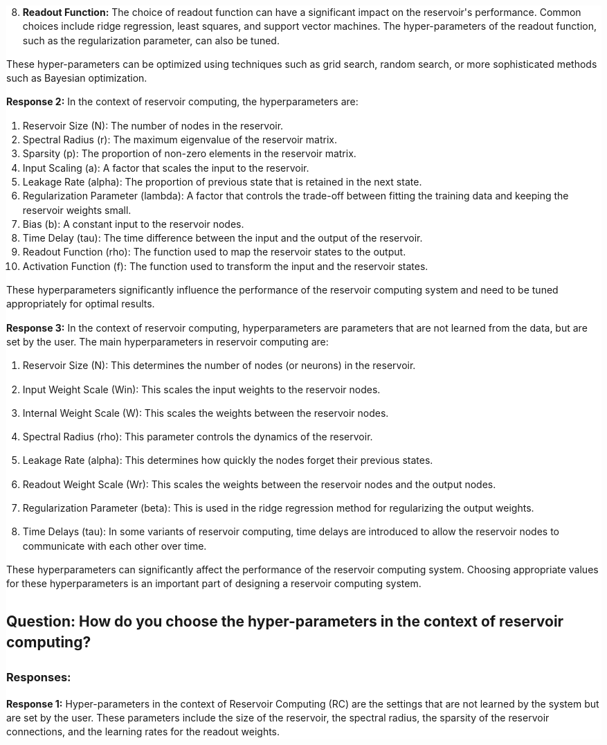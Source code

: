 8. **Readout Function:** The choice of readout function can have a significant impact on the reservoir's performance. Common choices include ridge regression, least squares, and support vector machines. The hyper-parameters of the readout function, such as the regularization parameter, can also be tuned.

These hyper-parameters can be optimized using techniques such as grid search, random search, or more sophisticated methods such as Bayesian optimization.

**Response 2:**
 In the context of reservoir computing, the hyperparameters are:

1. Reservoir Size (N): The number of nodes in the reservoir.
2. Spectral Radius (r): The maximum eigenvalue of the reservoir matrix.
3. Sparsity (p): The proportion of non-zero elements in the reservoir matrix.
4. Input Scaling (a): A factor that scales the input to the reservoir.
5. Leakage Rate (alpha): The proportion of previous state that is retained in the next state.
6. Regularization Parameter (lambda): A factor that controls the trade-off between fitting the training data and keeping the reservoir weights small.
7. Bias (b): A constant input to the reservoir nodes.
8. Time Delay (tau): The time difference between the input and the output of the reservoir.
9. Readout Function (rho): The function used to map the reservoir states to the output.
10. Activation Function (f): The function used to transform the input and the reservoir states.

These hyperparameters significantly influence the performance of the reservoir computing system and need to be tuned appropriately for optimal results.

**Response 3:**
 In the context of reservoir computing, hyperparameters are parameters that are not learned from the data, but are set by the user. The main hyperparameters in reservoir computing are:

1. Reservoir Size (N): This determines the number of nodes (or neurons) in the reservoir.

2. Input Weight Scale (Win): This scales the input weights to the reservoir nodes.

3. Internal Weight Scale (W): This scales the weights between the reservoir nodes.

4. Spectral Radius (rho): This parameter controls the dynamics of the reservoir.

5. Leakage Rate (alpha): This determines how quickly the nodes forget their previous states.

6. Readout Weight Scale (Wr): This scales the weights between the reservoir nodes and the output nodes.

7. Regularization Parameter (beta): This is used in the ridge regression method for regularizing the output weights.

8. Time Delays (tau): In some variants of reservoir computing, time delays are introduced to allow the reservoir nodes to communicate with each other over time.

These hyperparameters can significantly affect the performance of the reservoir computing system. Choosing appropriate values for these hyperparameters is an important part of designing a reservoir computing system.

## Question: How do you choose the hyper-parameters in the context of reservoir computing?
### Responses:
**Response 1:**
 Hyper-parameters in the context of Reservoir Computing (RC) are the settings that are not learned by the system but are set by the user. These parameters include the size of the reservoir, the spectral radius, the sparsity of the reservoir connections, and the learning rates for the readout weights.
